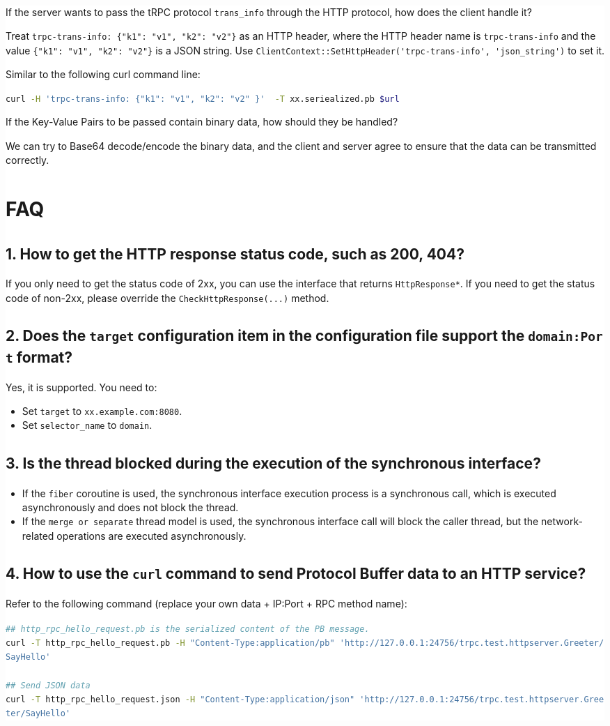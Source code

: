 If the server wants to pass the tRPC protocol `trans_info` through the HTTP protocol, how does the client handle it?

Treat `trpc-trans-info: {"k1": "v1", "k2": "v2"}` as an HTTP header, where the HTTP header name
is `trpc-trans-info` and the value `{"k1": "v1", "k2": "v2"}` is a JSON string.
Use `ClientContext::SetHttpHeader('trpc-trans-info', 'json_string')` to set it.

Similar to the following curl command line:

```sh
curl -H 'trpc-trans-info: {"k1": "v1", "k2": "v2" }'  -T xx.seriealized.pb $url
```

If the Key-Value Pairs to be passed contain binary data, how should they be handled?

We can try to Base64 decode/encode the binary data, and the client and server agree to ensure that the data can
be transmitted correctly.

# FAQ

## 1. How to get the HTTP response status code, such as 200, 404?

If you only need to get the status code of 2xx, you can use the interface that returns `HttpResponse*`.
If you need to get the status code of non-2xx, please override the `CheckHttpResponse(...)` method.

## 2. Does the `target` configuration item in the configuration file support the `domain:Port` format?

Yes, it is supported. You need to:

* Set `target` to `xx.example.com:8080`.
* Set `selector_name` to `domain`.

## 3. Is the thread blocked during the execution of the synchronous interface?

* If the `fiber` coroutine is used, the synchronous interface execution process is a synchronous call, which is executed
  asynchronously and does not block the thread.
* If the `merge or separate` thread model is used, the synchronous interface call will block the caller thread, but the
  network-related operations are executed asynchronously.

## 4. How to use the `curl` command to send Protocol Buffer data to an HTTP service?

Refer to the following command (replace your own data + IP:Port + RPC method name):

```sh
## http_rpc_hello_request.pb is the serialized content of the PB message.
curl -T http_rpc_hello_request.pb -H "Content-Type:application/pb" 'http://127.0.0.1:24756/trpc.test.httpserver.Greeter/SayHello'

## Send JSON data
curl -T http_rpc_hello_request.json -H "Content-Type:application/json" 'http://127.0.0.1:24756/trpc.test.httpserver.Greeter/SayHello'
```
